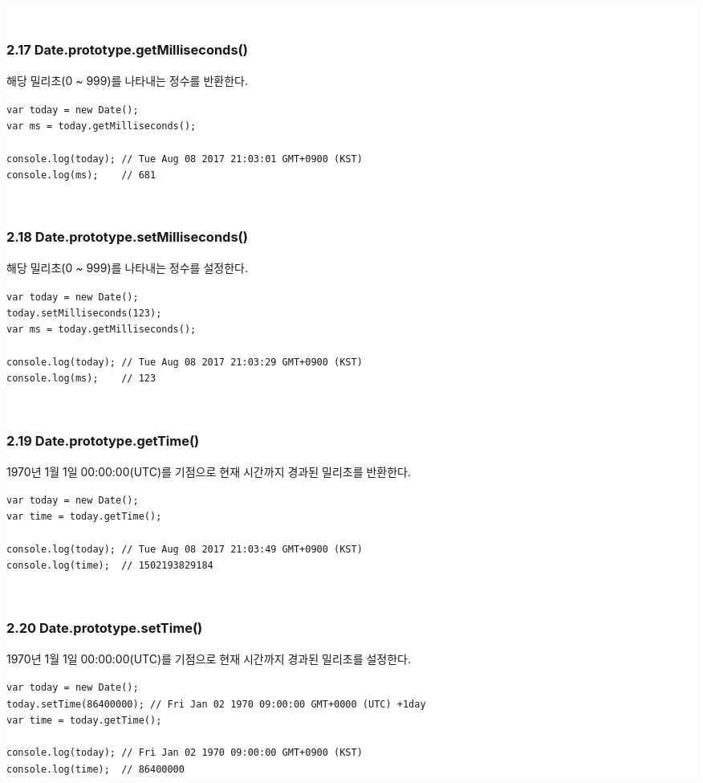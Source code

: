<br>

### 2.17 Date.prototype.getMilliseconds()

해당 밀리초(0 ~ 999)를 나타내는 정수를 반환한다.

```
var today = new Date();
var ms = today.getMilliseconds();

console.log(today); // Tue Aug 08 2017 21:03:01 GMT+0900 (KST)
console.log(ms);    // 681
```

<br>

### 2.18 Date.prototype.setMilliseconds()

해당 밀리초(0 ~ 999)를 나타내는 정수를 설정한다.

```
var today = new Date();
today.setMilliseconds(123);
var ms = today.getMilliseconds();

console.log(today); // Tue Aug 08 2017 21:03:29 GMT+0900 (KST)
console.log(ms);    // 123
```

<br>

### 2.19 Date.prototype.getTime()

1970년 1월 1일 00:00:00(UTC)를 기점으로 현재 시간까지 경과된 밀리초를 반환한다.

```
var today = new Date();
var time = today.getTime();

console.log(today); // Tue Aug 08 2017 21:03:49 GMT+0900 (KST)
console.log(time);  // 1502193829184
```

<br>

### 2.20 Date.prototype.setTime()

1970년 1월 1일 00:00:00(UTC)를 기점으로 현재 시간까지 경과된 밀리초를 설정한다.

```
var today = new Date();
today.setTime(86400000); // Fri Jan 02 1970 09:00:00 GMT+0000 (UTC) +1day
var time = today.getTime();

console.log(today); // Fri Jan 02 1970 09:00:00 GMT+0900 (KST)
console.log(time);  // 86400000
```
